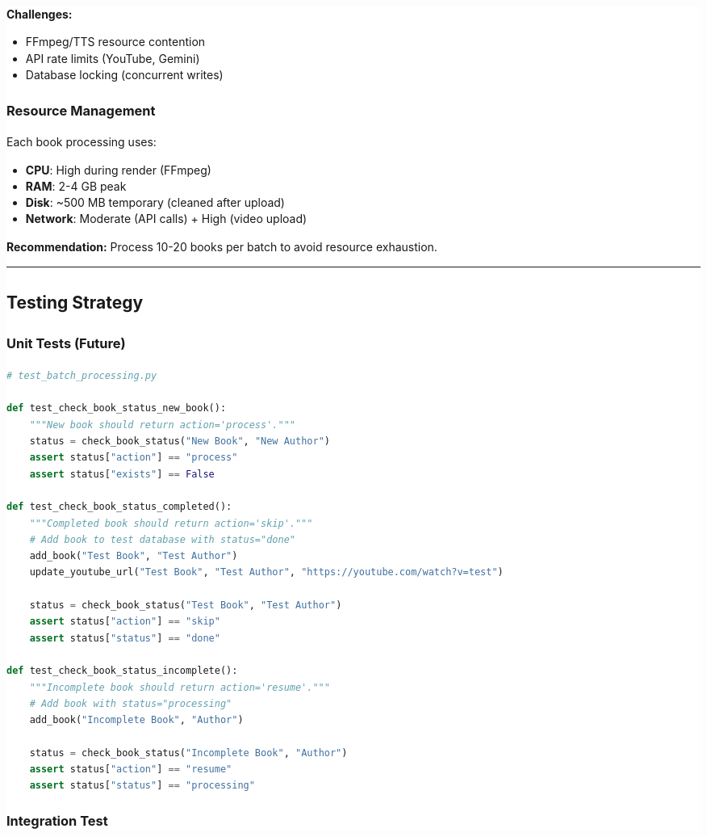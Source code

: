 **Challenges:**
- FFmpeg/TTS resource contention
- API rate limits (YouTube, Gemini)
- Database locking (concurrent writes)

### Resource Management

Each book processing uses:
- **CPU**: High during render (FFmpeg)
- **RAM**: 2-4 GB peak
- **Disk**: ~500 MB temporary (cleaned after upload)
- **Network**: Moderate (API calls) + High (video upload)

**Recommendation:** Process 10-20 books per batch to avoid resource exhaustion.

---

## Testing Strategy

### Unit Tests (Future)

```python
# test_batch_processing.py

def test_check_book_status_new_book():
    """New book should return action='process'."""
    status = check_book_status("New Book", "New Author")
    assert status["action"] == "process"
    assert status["exists"] == False

def test_check_book_status_completed():
    """Completed book should return action='skip'."""
    # Add book to test database with status="done"
    add_book("Test Book", "Test Author")
    update_youtube_url("Test Book", "Test Author", "https://youtube.com/watch?v=test")
    
    status = check_book_status("Test Book", "Test Author")
    assert status["action"] == "skip"
    assert status["status"] == "done"

def test_check_book_status_incomplete():
    """Incomplete book should return action='resume'."""
    # Add book with status="processing"
    add_book("Incomplete Book", "Author")
    
    status = check_book_status("Incomplete Book", "Author")
    assert status["action"] == "resume"
    assert status["status"] == "processing"
```

### Integration Test

